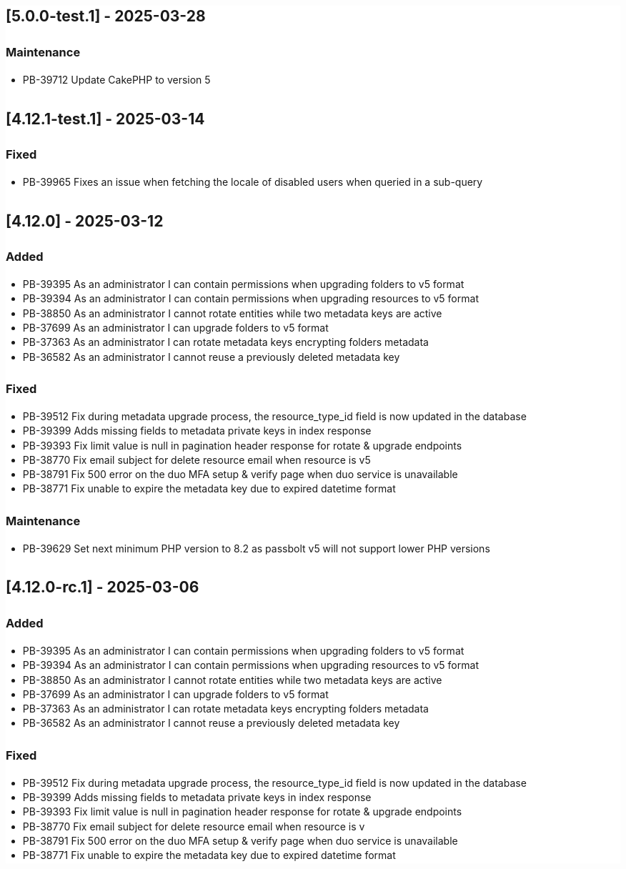 ## [5.0.0-test.1] - 2025-03-28
### Maintenance
- PB-39712 Update CakePHP to version 5

## [4.12.1-test.1] - 2025-03-14
### Fixed
- PB-39965 Fixes an issue when fetching the locale of disabled users when queried in a sub-query

## [4.12.0] - 2025-03-12
### Added
- PB-39395 As an administrator I can contain permissions when upgrading folders to v5 format
- PB-39394 As an administrator I can contain permissions when upgrading resources to v5 format
- PB-38850 As an administrator I cannot rotate entities while two metadata keys are active
- PB-37699 As an administrator I can upgrade folders to v5 format
- PB-37363 As an administrator I can rotate metadata keys encrypting folders metadata
- PB-36582 As an administrator I cannot reuse a previously deleted metadata key

### Fixed
- PB-39512 Fix during metadata upgrade process, the resource_type_id field is now updated in the database
- PB-39399 Adds missing fields to metadata private keys in index response
- PB-39393 Fix limit value is null in pagination header response for rotate & upgrade endpoints
- PB-38770 Fix email subject for delete resource email when resource is v5
- PB-38791 Fix 500 error on the duo MFA setup & verify page when duo service is unavailable
- PB-38771 Fix unable to expire the metadata key due to expired datetime format

### Maintenance
- PB-39629 Set next minimum PHP version to 8.2 as passbolt v5 will not support lower PHP versions

## [4.12.0-rc.1] - 2025-03-06
### Added
- PB-39395 As an administrator I can contain permissions when upgrading folders to v5 format
- PB-39394 As an administrator I can contain permissions when upgrading resources to v5 format
- PB-38850 As an administrator I cannot rotate entities while two metadata keys are active
- PB-37699 As an administrator I can upgrade folders to v5 format
- PB-37363 As an administrator I can rotate metadata keys encrypting folders metadata
- PB-36582 As an administrator I cannot reuse a previously deleted metadata key

### Fixed
- PB-39512 Fix during metadata upgrade process, the resource_type_id field is now updated in the database
- PB-39399 Adds missing fields to metadata private keys in index response
- PB-39393 Fix limit value is null in pagination header response for rotate & upgrade endpoints
- PB-38770 Fix email subject for delete resource email when resource is v
- PB-38791 Fix 500 error on the duo MFA setup & verify page when duo service is unavailable
- PB-38771 Fix unable to expire the metadata key due to expired datetime format
